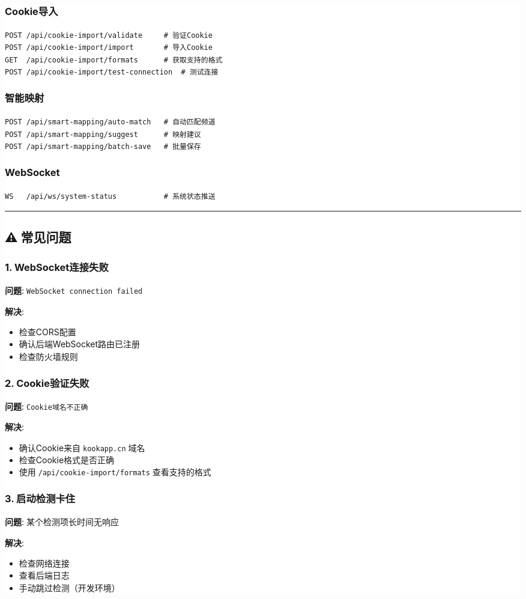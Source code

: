 ### Cookie导入

```
POST /api/cookie-import/validate     # 验证Cookie
POST /api/cookie-import/import       # 导入Cookie
GET  /api/cookie-import/formats      # 获取支持的格式
POST /api/cookie-import/test-connection  # 测试连接
```

### 智能映射

```
POST /api/smart-mapping/auto-match   # 自动匹配频道
POST /api/smart-mapping/suggest      # 映射建议
POST /api/smart-mapping/batch-save   # 批量保存
```

### WebSocket

```
WS   /api/ws/system-status           # 系统状态推送
```

---

## ⚠️ 常见问题

### 1. WebSocket连接失败

**问题**: `WebSocket connection failed`

**解决**:
- 检查CORS配置
- 确认后端WebSocket路由已注册
- 检查防火墙规则

### 2. Cookie验证失败

**问题**: `Cookie域名不正确`

**解决**:
- 确认Cookie来自 `kookapp.cn` 域名
- 检查Cookie格式是否正确
- 使用 `/api/cookie-import/formats` 查看支持的格式

### 3. 启动检测卡住

**问题**: 某个检测项长时间无响应

**解决**:
- 检查网络连接
- 查看后端日志
- 手动跳过检测（开发环境）
